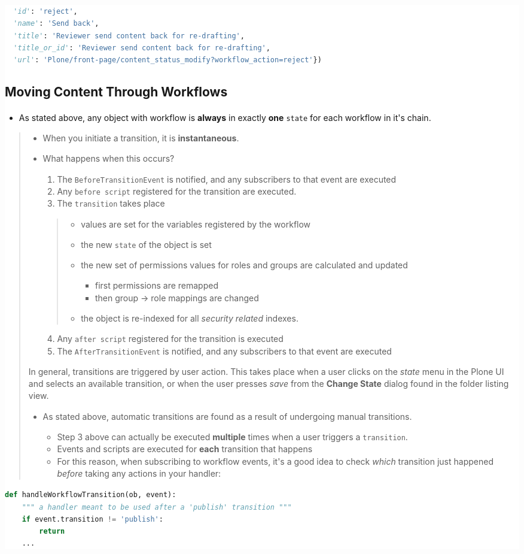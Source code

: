 ```python
  'id': 'reject',
  'name': 'Send back',
  'title': 'Reviewer send content back for re-drafting',
  'title_or_id': 'Reviewer send content back for re-drafting',
  'url': 'Plone/front-page/content_status_modify?workflow_action=reject'})
```

## Moving Content Through Workflows

- As stated above, any object with workflow is **always** in exactly **one** `state` for each workflow in it's chain.

> - When you initiate a transition, it is **instantaneous**.
>
> - What happens when this occurs?
>
>   1. The `BeforeTransitionEvent` is notified, and any subscribers to that event are executed
>   2. Any `before script` registered for the transition are executed.
>   3. The `transition` takes place
>
>   > - values are set for the variables registered by the workflow
>   >
>   > - the new `state` of the object is set
>   >
>   > - the new set of permissions values for roles and groups are calculated and updated
>   >
>   >   - first permissions are remapped
>   >   - then group -> role mappings are changed
>   >
>   > - the object is re-indexed for all *security related* indexes.
>
>   4. Any `after script` registered for the transition is executed
>   5. The `AfterTransitionEvent` is notified, and any subscribers to that event are executed
>
> In general, transitions are triggered by user action.  This takes place when a user clicks on the *state* menu in the Plone UI and selects an available transition, or when the user presses *save* from the **Change State** dialog found in the folder listing view.
>
> - As stated above, automatic transitions are found as a result of undergoing manual transitions.
>
>   - Step 3 above can actually be executed **multiple** times when a user triggers a `transition`.
>   - Events and scripts are executed for **each** transition that happens
>   - For this reason, when subscribing to workflow events, it's a good idea to check *which* transition just happened *before* taking any actions in your handler:

```python
def handleWorkflowTransition(ob, event):
    """ a handler meant to be used after a 'publish' transition """
    if event.transition != 'publish':
        return
    ...
```
